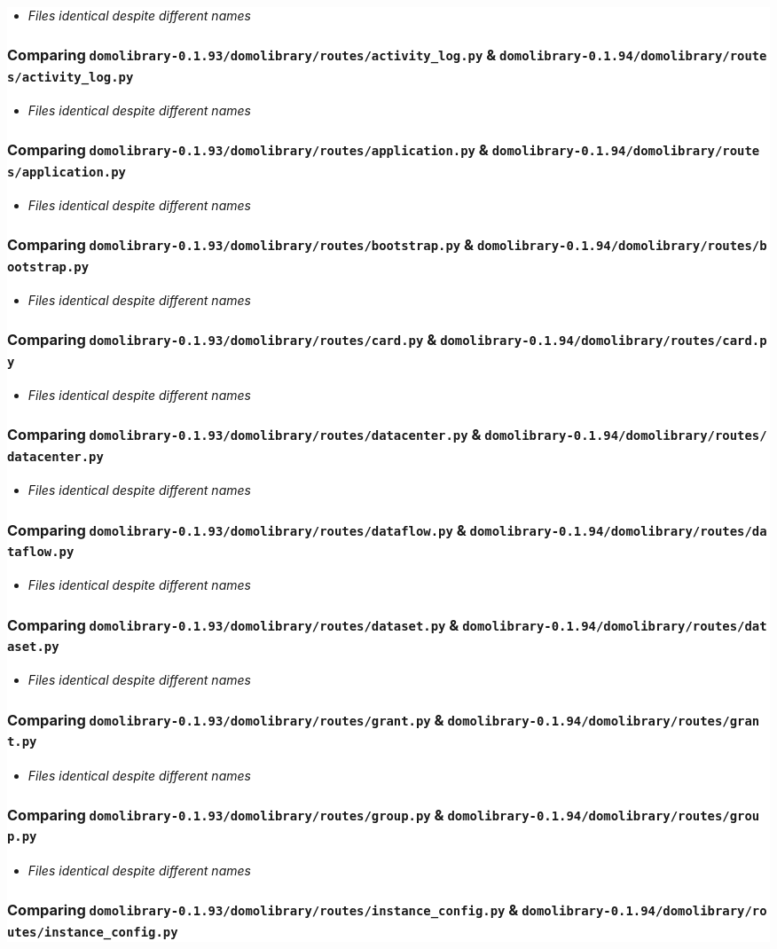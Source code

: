  * *Files identical despite different names*

### Comparing `domolibrary-0.1.93/domolibrary/routes/activity_log.py` & `domolibrary-0.1.94/domolibrary/routes/activity_log.py`

 * *Files identical despite different names*

### Comparing `domolibrary-0.1.93/domolibrary/routes/application.py` & `domolibrary-0.1.94/domolibrary/routes/application.py`

 * *Files identical despite different names*

### Comparing `domolibrary-0.1.93/domolibrary/routes/bootstrap.py` & `domolibrary-0.1.94/domolibrary/routes/bootstrap.py`

 * *Files identical despite different names*

### Comparing `domolibrary-0.1.93/domolibrary/routes/card.py` & `domolibrary-0.1.94/domolibrary/routes/card.py`

 * *Files identical despite different names*

### Comparing `domolibrary-0.1.93/domolibrary/routes/datacenter.py` & `domolibrary-0.1.94/domolibrary/routes/datacenter.py`

 * *Files identical despite different names*

### Comparing `domolibrary-0.1.93/domolibrary/routes/dataflow.py` & `domolibrary-0.1.94/domolibrary/routes/dataflow.py`

 * *Files identical despite different names*

### Comparing `domolibrary-0.1.93/domolibrary/routes/dataset.py` & `domolibrary-0.1.94/domolibrary/routes/dataset.py`

 * *Files identical despite different names*

### Comparing `domolibrary-0.1.93/domolibrary/routes/grant.py` & `domolibrary-0.1.94/domolibrary/routes/grant.py`

 * *Files identical despite different names*

### Comparing `domolibrary-0.1.93/domolibrary/routes/group.py` & `domolibrary-0.1.94/domolibrary/routes/group.py`

 * *Files identical despite different names*

### Comparing `domolibrary-0.1.93/domolibrary/routes/instance_config.py` & `domolibrary-0.1.94/domolibrary/routes/instance_config.py`
